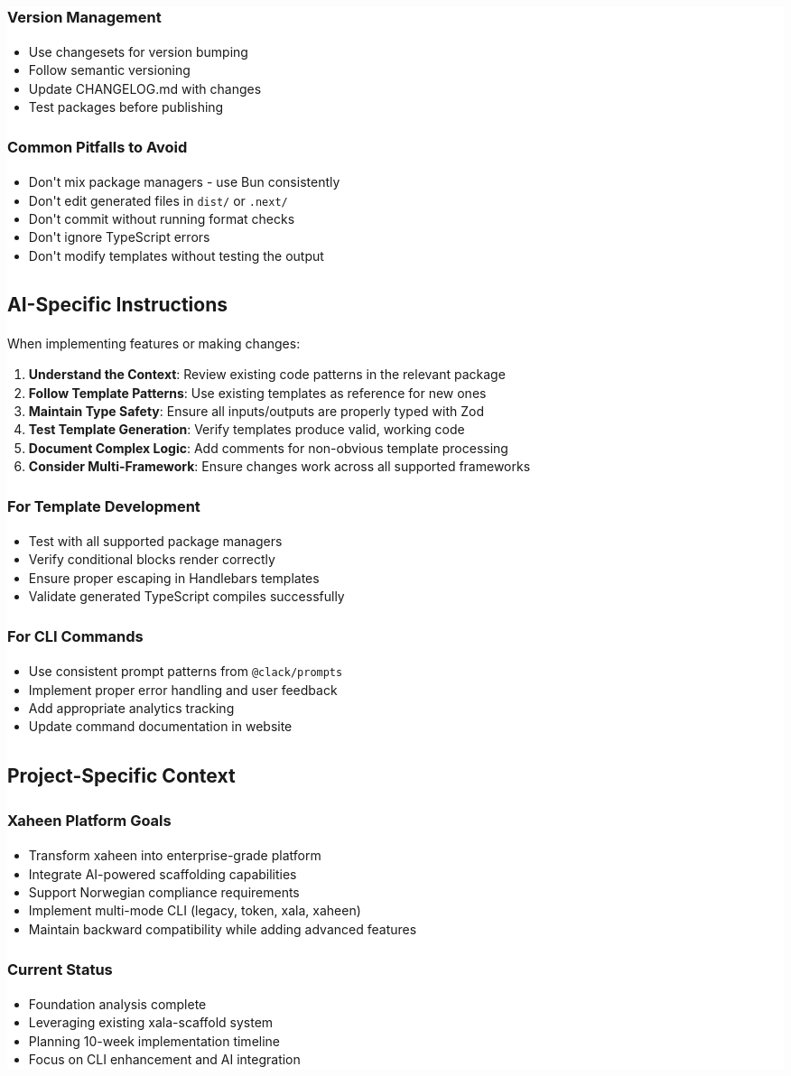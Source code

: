 ### Version Management
- Use changesets for version bumping
- Follow semantic versioning
- Update CHANGELOG.md with changes
- Test packages before publishing

### Common Pitfalls to Avoid
- Don't mix package managers - use Bun consistently
- Don't edit generated files in `dist/` or `.next/`
- Don't commit without running format checks
- Don't ignore TypeScript errors
- Don't modify templates without testing the output

## AI-Specific Instructions

When implementing features or making changes:

1. **Understand the Context**: Review existing code patterns in the relevant package
2. **Follow Template Patterns**: Use existing templates as reference for new ones
3. **Maintain Type Safety**: Ensure all inputs/outputs are properly typed with Zod
4. **Test Template Generation**: Verify templates produce valid, working code
5. **Document Complex Logic**: Add comments for non-obvious template processing
6. **Consider Multi-Framework**: Ensure changes work across all supported frameworks

### For Template Development
- Test with all supported package managers
- Verify conditional blocks render correctly
- Ensure proper escaping in Handlebars templates
- Validate generated TypeScript compiles successfully

### For CLI Commands
- Use consistent prompt patterns from `@clack/prompts`
- Implement proper error handling and user feedback
- Add appropriate analytics tracking
- Update command documentation in website

## Project-Specific Context

### Xaheen Platform Goals
- Transform xaheen into enterprise-grade platform
- Integrate AI-powered scaffolding capabilities
- Support Norwegian compliance requirements
- Implement multi-mode CLI (legacy, token, xala, xaheen)
- Maintain backward compatibility while adding advanced features

### Current Status
- Foundation analysis complete
- Leveraging existing xala-scaffold system
- Planning 10-week implementation timeline
- Focus on CLI enhancement and AI integration
